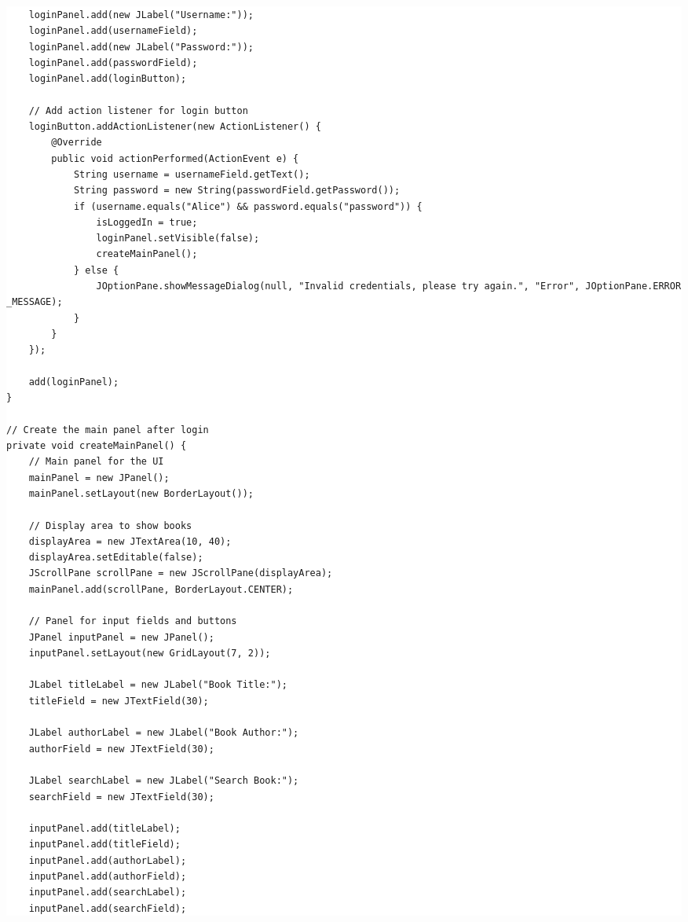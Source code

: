         loginPanel.add(new JLabel("Username:"));
        loginPanel.add(usernameField);
        loginPanel.add(new JLabel("Password:"));
        loginPanel.add(passwordField);
        loginPanel.add(loginButton);

        // Add action listener for login button
        loginButton.addActionListener(new ActionListener() {
            @Override
            public void actionPerformed(ActionEvent e) {
                String username = usernameField.getText();
                String password = new String(passwordField.getPassword());
                if (username.equals("Alice") && password.equals("password")) {
                    isLoggedIn = true;
                    loginPanel.setVisible(false);
                    createMainPanel();
                } else {
                    JOptionPane.showMessageDialog(null, "Invalid credentials, please try again.", "Error", JOptionPane.ERROR_MESSAGE);
                }
            }
        });

        add(loginPanel);
    }

    // Create the main panel after login
    private void createMainPanel() {
        // Main panel for the UI
        mainPanel = new JPanel();
        mainPanel.setLayout(new BorderLayout());

        // Display area to show books
        displayArea = new JTextArea(10, 40);
        displayArea.setEditable(false);
        JScrollPane scrollPane = new JScrollPane(displayArea);
        mainPanel.add(scrollPane, BorderLayout.CENTER);

        // Panel for input fields and buttons
        JPanel inputPanel = new JPanel();
        inputPanel.setLayout(new GridLayout(7, 2));

        JLabel titleLabel = new JLabel("Book Title:");
        titleField = new JTextField(30);

        JLabel authorLabel = new JLabel("Book Author:");
        authorField = new JTextField(30);

        JLabel searchLabel = new JLabel("Search Book:");
        searchField = new JTextField(30);

        inputPanel.add(titleLabel);
        inputPanel.add(titleField);
        inputPanel.add(authorLabel);
        inputPanel.add(authorField);
        inputPanel.add(searchLabel);
        inputPanel.add(searchField);
